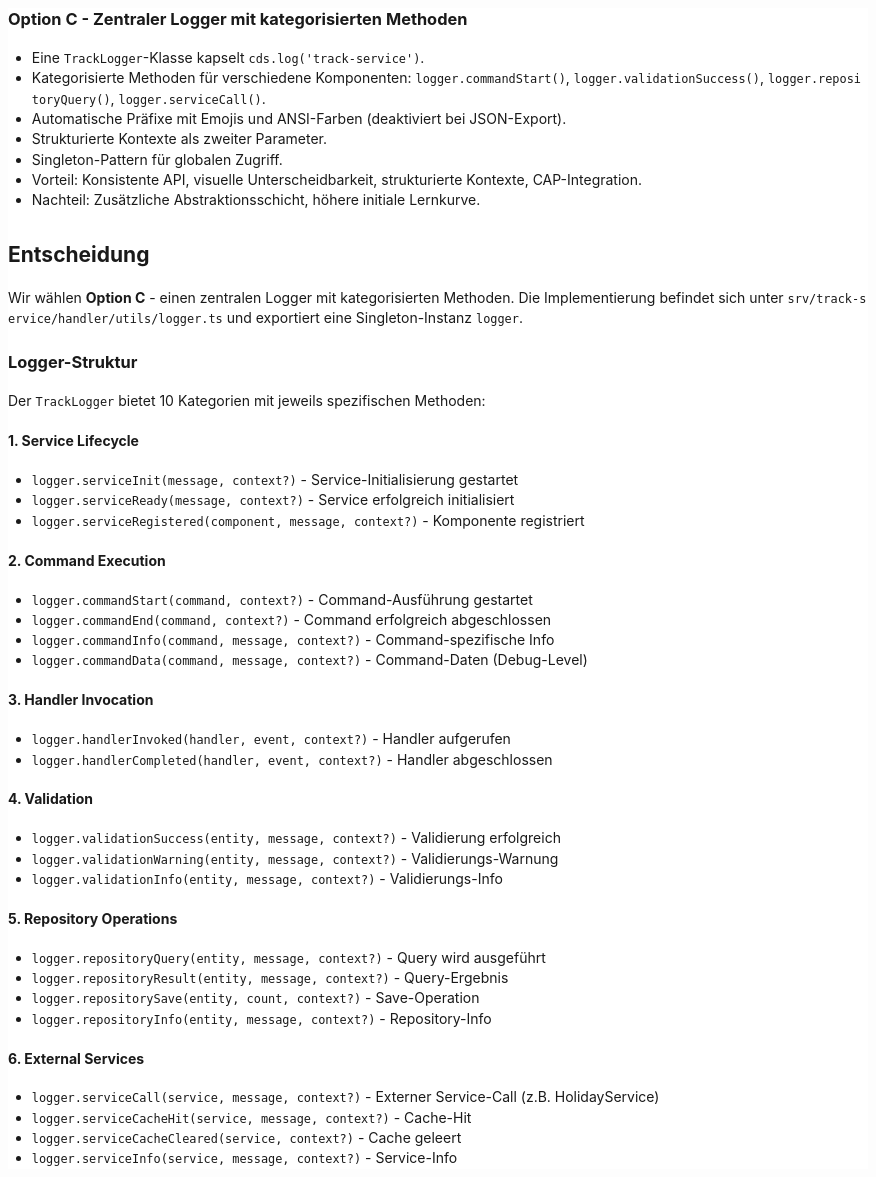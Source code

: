 ### Option C - Zentraler Logger mit kategorisierten Methoden
- Eine `TrackLogger`-Klasse kapselt `cds.log('track-service')`.
- Kategorisierte Methoden für verschiedene Komponenten: `logger.commandStart()`, `logger.validationSuccess()`, `logger.repositoryQuery()`, `logger.serviceCall()`.
- Automatische Präfixe mit Emojis und ANSI-Farben (deaktiviert bei JSON-Export).
- Strukturierte Kontexte als zweiter Parameter.
- Singleton-Pattern für globalen Zugriff.
- Vorteil: Konsistente API, visuelle Unterscheidbarkeit, strukturierte Kontexte, CAP-Integration.
- Nachteil: Zusätzliche Abstraktionsschicht, höhere initiale Lernkurve.

## Entscheidung
Wir wählen **Option C** - einen zentralen Logger mit kategorisierten Methoden. Die Implementierung befindet sich unter `srv/track-service/handler/utils/logger.ts` und exportiert eine Singleton-Instanz `logger`.

### Logger-Struktur
Der `TrackLogger` bietet 10 Kategorien mit jeweils spezifischen Methoden:

#### 1. Service Lifecycle
- `logger.serviceInit(message, context?)` - Service-Initialisierung gestartet
- `logger.serviceReady(message, context?)` - Service erfolgreich initialisiert
- `logger.serviceRegistered(component, message, context?)` - Komponente registriert

#### 2. Command Execution
- `logger.commandStart(command, context?)` - Command-Ausführung gestartet
- `logger.commandEnd(command, context?)` - Command erfolgreich abgeschlossen
- `logger.commandInfo(command, message, context?)` - Command-spezifische Info
- `logger.commandData(command, message, context?)` - Command-Daten (Debug-Level)

#### 3. Handler Invocation
- `logger.handlerInvoked(handler, event, context?)` - Handler aufgerufen
- `logger.handlerCompleted(handler, event, context?)` - Handler abgeschlossen

#### 4. Validation
- `logger.validationSuccess(entity, message, context?)` - Validierung erfolgreich
- `logger.validationWarning(entity, message, context?)` - Validierungs-Warnung
- `logger.validationInfo(entity, message, context?)` - Validierungs-Info

#### 5. Repository Operations
- `logger.repositoryQuery(entity, message, context?)` - Query wird ausgeführt
- `logger.repositoryResult(entity, message, context?)` - Query-Ergebnis
- `logger.repositorySave(entity, count, context?)` - Save-Operation
- `logger.repositoryInfo(entity, message, context?)` - Repository-Info

#### 6. External Services
- `logger.serviceCall(service, message, context?)` - Externer Service-Call (z.B. HolidayService)
- `logger.serviceCacheHit(service, message, context?)` - Cache-Hit
- `logger.serviceCacheCleared(service, context?)` - Cache geleert
- `logger.serviceInfo(service, message, context?)` - Service-Info
